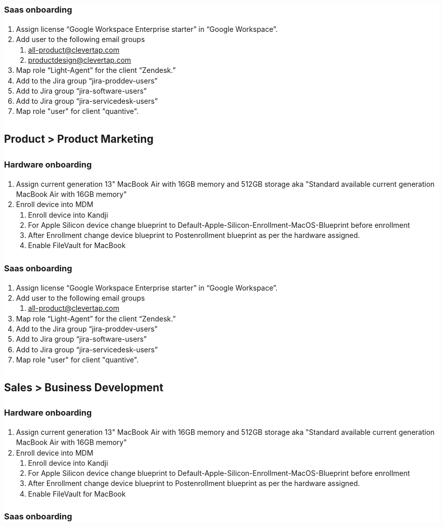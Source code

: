 ### Saas onboarding

1. Assign license “Google Workspace Enterprise starter” in “Google Workspace”. 
2. Add user to the following email groups 
   1. all-product@clevertap.com 
   2. productdesign@clevertap.com
3. Map role “Light-Agent” for the client “Zendesk.” 
4. Add to the Jira group “jira-proddev-users” 
5. Add to Jira group “jira-software-users” 
6. Add to Jira group “jira-servicedesk-users”
7. Map role "user" for client "quantive".

## Product > Product Marketing
### Hardware onboarding

1. Assign current generation 13" MacBook Air with 16GB memory and 512GB storage aka "Standard available current generation MacBook Air with 16GB memory"
2. Enroll device into MDM
   1. Enroll device into Kandji
   2. For Apple Silicon device change blueprint to Default-Apple-Silicon-Enrollment-MacOS-Blueprint before enrollment
   3. After Enrollment change device blueprint to Postenrollment blueprint as per the hardware assigned.
   4. Enable FileVault for MacBook

### Saas onboarding

1. Assign license “Google Workspace Enterprise starter” in “Google Workspace”.
2. Add user to the following email groups
   1. all-product@clevertap.com
3. Map role “Light-Agent” for the client “Zendesk.”
4. Add to the Jira group “jira-proddev-users”
5. Add to Jira group “jira-software-users”
6. Add to Jira group “jira-servicedesk-users”
7. Map role "user" for client "quantive".

## Sales > Business Development
### Hardware onboarding

1. Assign current generation 13" MacBook Air with 16GB memory and 512GB storage aka "Standard available current generation MacBook Air with 16GB memory"
2. Enroll device into MDM
   1. Enroll device into Kandji
   2. For Apple Silicon device change blueprint to Default-Apple-Silicon-Enrollment-MacOS-Blueprint before enrollment
   3. After Enrollment change device blueprint to Postenrollment blueprint as per the hardware assigned.
   4. Enable FileVault for MacBook

### Saas onboarding
